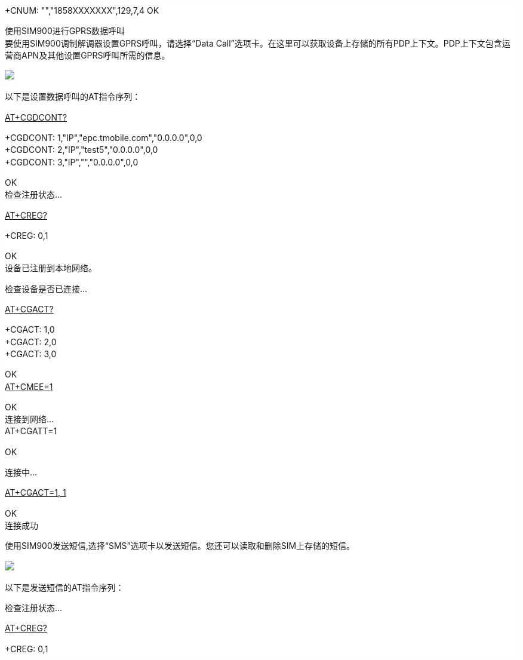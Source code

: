 +CNUM: "","1858XXXXXXX",129,7,4 OK  

使用SIM900进行GPRS数据呼叫  
要使用SIM900调制解调器设置GPRS呼叫，请选择“Data Call”选项卡。在这里可以获取设备上存储的所有PDP上下文。PDP上下文包含运营商APN及其他设置GPRS呼叫所需的信息。

![](https://files.seeedstudio.com/wiki/AT_Command_Tester_Application/img/Datacall.PNG)

以下是设置数据呼叫的AT指令序列：

[AT+CGDCONT?](https://m2msupport.net/m2msupport/atcgdcont-define-pdp-context/)  

+CGDCONT: 1,"IP","epc.tmobile.com","0.0.0.0",0,0  
+CGDCONT: 2,"IP","test5","0.0.0.0",0,0  
+CGDCONT: 3,"IP","","0.0.0.0",0,0  

OK  
检查注册状态...  

[AT+CREG?](https://m2msupport.net/m2msupport/atcreg-network-registration/)  

+CREG: 0,1  

OK  
设备已注册到本地网络。  

检查设备是否已连接...  

[AT+CGACT?](https://m2msupport.net/m2msupport/atcgact-pdp-context-activate-or-deactivate/)  

+CGACT: 1,0  
+CGACT: 2,0  
+CGACT: 3,0  

OK  
[AT+CMEE=1](https://m2msupport.net/m2msupport/atcmee-report-mobile-termination-error/)  

OK  
连接到网络...  
AT+CGATT=1  

OK  

连接中...  

[AT+CGACT=1, 1](https://m2msupport.net/m2msupport/atcgact-pdp-context-activate-or-deactivate/)  

OK  
连接成功  

使用SIM900发送短信,选择“SMS”选项卡以发送短信。您还可以读取和删除SIM上存储的短信。

![](https://files.seeedstudio.com/wiki/AT_Command_Tester_Application/img/Sms.PNG)

以下是发送短信的AT指令序列：  

检查注册状态...  

[AT+CREG?](https://m2msupport.net/m2msupport/atcreg-network-registration/)  

+CREG: 0,1  
